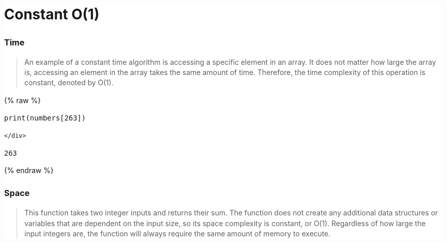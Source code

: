 <div class="cell border-box-sizing text_cell rendered"><div class="inner_cell">
<div class="text_cell_render border-box-sizing rendered_html">
<h1 id="Constant-O(1)">Constant O(1)<a class="anchor-link" href="#Constant-O(1)"> </a></h1>
</div>
</div>
</div>
<div class="cell border-box-sizing text_cell rendered"><div class="inner_cell">
<div class="text_cell_render border-box-sizing rendered_html">
<h3 id="Time">Time<a class="anchor-link" href="#Time"> </a></h3><blockquote><p>An example of a constant time algorithm is accessing a specific element in an array. It does not matter how large the array is, accessing an element in the array takes the same amount of time. Therefore, the time complexity of this operation is constant, denoted by O(1).</p>
</blockquote>

</div>
</div>
</div>
    {% raw %}
    
<div class="cell border-box-sizing code_cell rendered">
<div class="input">

<div class="inner_cell">
    <div class="input_area">
<div class=" highlight hl-ipython3"><pre><span></span><span class="nb">print</span><span class="p">(</span><span class="n">numbers</span><span class="p">[</span><span class="mi">263</span><span class="p">])</span>
</pre></div>

    </div>
</div>
</div>

<div class="output_wrapper">
<div class="output">

<div class="output_area">

<div class="output_subarea output_stream output_stdout output_text">
<pre>263
</pre>
</div>
</div>

</div>
</div>

</div>
    {% endraw %}

<div class="cell border-box-sizing text_cell rendered"><div class="inner_cell">
<div class="text_cell_render border-box-sizing rendered_html">
<h3 id="Space">Space<a class="anchor-link" href="#Space"> </a></h3><blockquote><p>This function takes two integer inputs and returns their sum. The function does not create any additional data structures or variables that are dependent on the input size, so its space complexity is constant, or O(1). Regardless of how large the input integers are, the function will always require the same amount of memory to execute.</p>
</blockquote>
